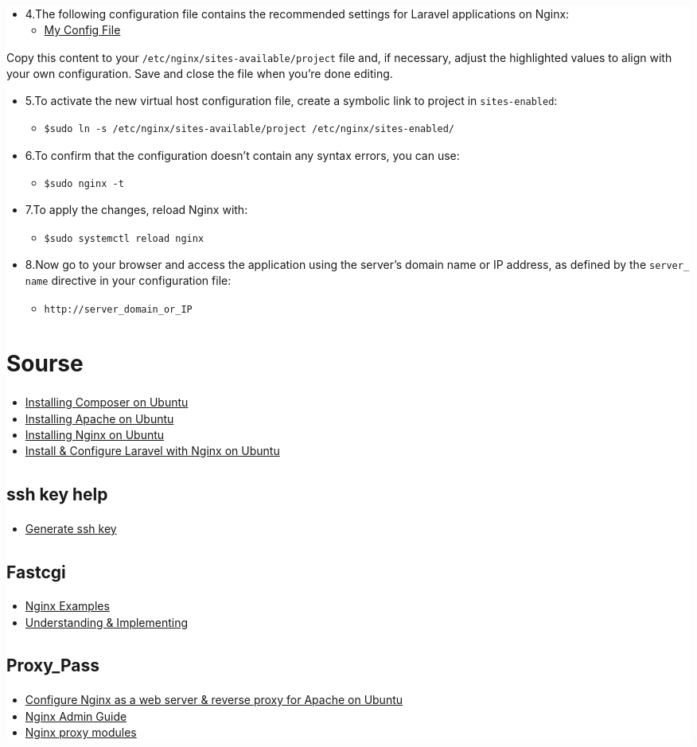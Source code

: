   + 4.The following configuration file contains the recommended settings for Laravel applications on Nginx:
      - [My Config File](laravel)   <br>
      
Copy this content to your `/etc/nginx/sites-available/project` file and, if
necessary, adjust the highlighted values to align with your own configuration.
Save and close the file when you’re done editing.

   + 5.To activate the new virtual host configuration file, create a symbolic link to project in `sites-enabled`:
        - `$sudo ln -s /etc/nginx/sites-available/project /etc/nginx/sites-enabled/`
    
   + 6.To confirm that the configuration doesn’t contain any syntax errors, you can use:
        - `$sudo nginx -t`
    
   + 7.To apply the changes, reload Nginx with:
        - `$sudo systemctl reload nginx`
    
   + 8.Now go to your browser and access the application using the server’s domain name or IP address, as defined by the `server_name` directive in your configuration file:
        - `http://server_domain_or_IP`

# Sourse
  + [Installing Composer on Ubuntu](https://www.digitalocean.com/community/tutorials/how-to-install-and-use-composer-on-ubuntu-22-04)
  + [Installing Apache on Ubuntu](https://www.digitalocean.com/community/tutorials/how-to-install-the-apache-web-server-on-ubuntu-22-04)
  + [Installing Nginx on Ubuntu](https://www.digitalocean.com/community/tutorials/how-to-install-nginx-on-ubuntu-22-04)
  + [Install & Configure Laravel with Nginx on Ubuntu](https://www.digitalocean.com/community/tutorials/how-to-install-and-configure-laravel-with-nginx-on-ubuntu-22-04)
  
## ssh key help
  + [Generate ssh key](https://docs.github.com/en/authentication/connecting-to-github-with-ssh/generating-a-new-ssh-key-and-adding-it-to-the-ssh-agent)
## Fastcgi
  + [Nginx Examples](https://www.nginx.com/resources/wiki/start/topics/examples/fastcgiexample/)
  + [Understanding & Implementing](https://www.digitalocean.com/community/tutorials/understanding-and-implementing-fastcgi-proxying-in-nginx)
## Proxy_Pass
  + [Configure Nginx as a web server & reverse proxy for Apache on Ubuntu](https://www.digitalocean.com/community/tutorials/how-to-configure-nginx-as-a-web-server-and-reverse-proxy-for-apache-on-one-ubuntu-20-04-server)
  + [Nginx Admin Guide](https://docs.nginx.com/nginx/admin-guide/web-server/reverse-proxy/)
  + [Nginx proxy modules](http://nginx.org/en/docs/http/ngx_http_proxy_module.html)
